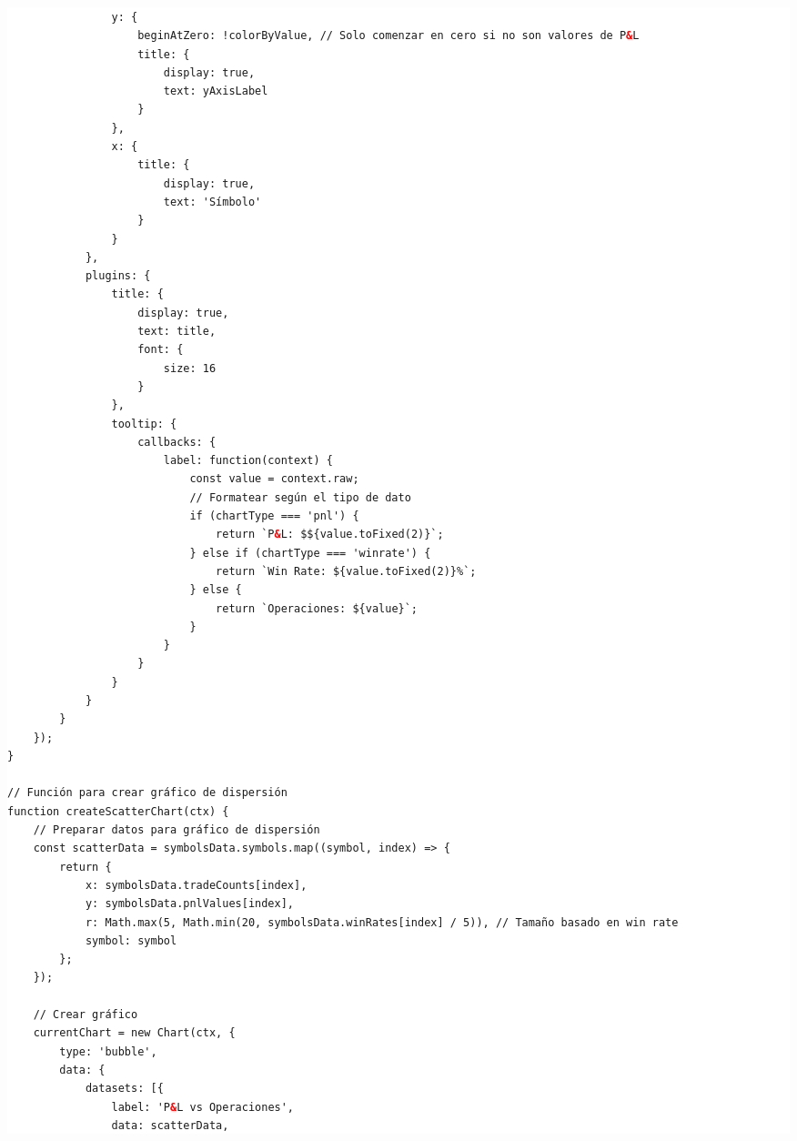 ```html
                y: {
                    beginAtZero: !colorByValue, // Solo comenzar en cero si no son valores de P&L
                    title: {
                        display: true,
                        text: yAxisLabel
                    }
                },
                x: {
                    title: {
                        display: true,
                        text: 'Símbolo'
                    }
                }
            },
            plugins: {
                title: {
                    display: true,
                    text: title,
                    font: {
                        size: 16
                    }
                },
                tooltip: {
                    callbacks: {
                        label: function(context) {
                            const value = context.raw;
                            // Formatear según el tipo de dato
                            if (chartType === 'pnl') {
                                return `P&L: $${value.toFixed(2)}`;
                            } else if (chartType === 'winrate') {
                                return `Win Rate: ${value.toFixed(2)}%`;
                            } else {
                                return `Operaciones: ${value}`;
                            }
                        }
                    }
                }
            }
        }
    });
}

// Función para crear gráfico de dispersión
function createScatterChart(ctx) {
    // Preparar datos para gráfico de dispersión
    const scatterData = symbolsData.symbols.map((symbol, index) => {
        return {
            x: symbolsData.tradeCounts[index],
            y: symbolsData.pnlValues[index],
            r: Math.max(5, Math.min(20, symbolsData.winRates[index] / 5)), // Tamaño basado en win rate
            symbol: symbol
        };
    });
    
    // Crear gráfico
    currentChart = new Chart(ctx, {
        type: 'bubble',
        data: {
            datasets: [{
                label: 'P&L vs Operaciones',
                data: scatterData,
```